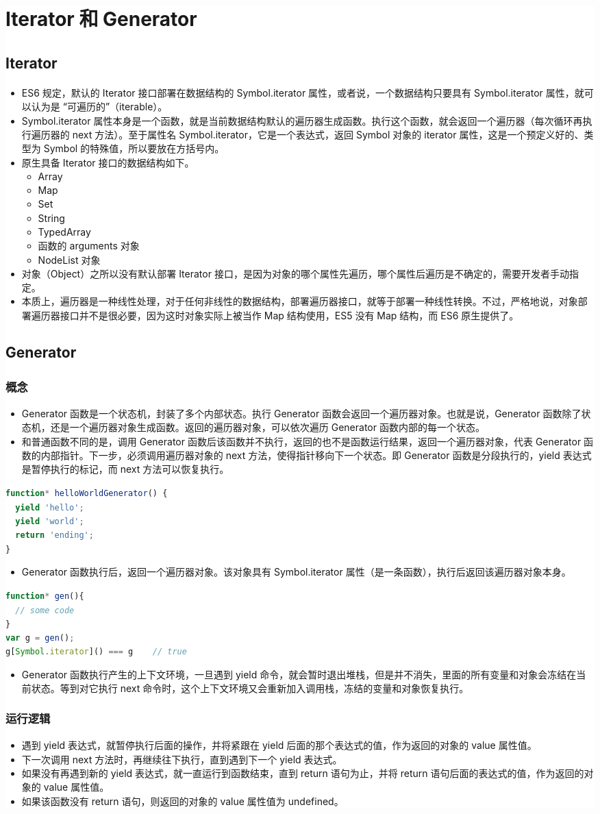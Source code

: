 # Iterator 和 Generator

## Iterator
- ES6 规定，默认的 Iterator 接口部署在数据结构的 Symbol.iterator 属性，或者说，一个数据结构只要具有 Symbol.iterator 属性，就可以认为是 “可遍历的”（iterable）。
- Symbol.iterator 属性本身是一个函数，就是当前数据结构默认的遍历器生成函数。执行这个函数，就会返回一个遍历器（每次循环再执行遍历器的 next 方法）。至于属性名 Symbol.iterator，它是一个表达式，返回 Symbol 对象的 iterator 属性，这是一个预定义好的、类型为 Symbol 的特殊值，所以要放在方括号内。
- 原生具备 Iterator 接口的数据结构如下。
  - Array
  -  Map
  - Set
  -  String
  - TypedArray
  - 函数的 arguments 对象
  - NodeList 对象
- 对象（Object）之所以没有默认部署 Iterator 接口，是因为对象的哪个属性先遍历，哪个属性后遍历是不确定的，需要开发者手动指定。
- 本质上，遍历器是一种线性处理，对于任何非线性的数据结构，部署遍历器接口，就等于部署一种线性转换。不过，严格地说，对象部署遍历器接口并不是很必要，因为这时对象实际上被当作 Map 结构使用，ES5 没有 Map 结构，而 ES6 原生提供了。

## Generator

### 概念
  - Generator 函数是一个状态机，封装了多个内部状态。执行 Generator 函数会返回一个遍历器对象。也就是说，Generator 函数除了状态机，还是一个遍历器对象生成函数。返回的遍历器对象，可以依次遍历 Generator 函数内部的每一个状态。
  - 和普通函数不同的是，调用 Generator 函数后该函数并不执行，返回的也不是函数运行结果，返回一个遍历器对象，代表 Generator 函数的内部指针。下一步，必须调用遍历器对象的 next 方法，使得指针移向下一个状态。即 Generator 函数是分段执行的，yield 表达式是暂停执行的标记，而 next 方法可以恢复执行。

```js
function* helloWorldGenerator() {
  yield 'hello';
  yield 'world';
  return 'ending';
}
```

  - Generator 函数执行后，返回一个遍历器对象。该对象具有 Symbol.iterator 属性（是一条函数），执行后返回该遍历器对象本身。
```js
function* gen(){
  // some code
}
var g = gen();
g[Symbol.iterator]() === g    // true
```

  - Generator 函数执行产生的上下文环境，一旦遇到 yield 命令，就会暂时退出堆栈，但是并不消失，里面的所有变量和对象会冻结在当前状态。等到对它执行 next 命令时，这个上下文环境又会重新加入调用栈，冻结的变量和对象恢复执行。

### 运行逻辑
  - 遇到 yield 表达式，就暂停执行后面的操作，并将紧跟在 yield 后面的那个表达式的值，作为返回的对象的 value 属性值。
  - 下一次调用 next 方法时，再继续往下执行，直到遇到下一个 yield 表达式。
  - 如果没有再遇到新的 yield 表达式，就一直运行到函数结束，直到 return 语句为止，并将 return 语句后面的表达式的值，作为返回的对象的 value 属性值。
  - 如果该函数没有 return 语句，则返回的对象的 value 属性值为 undefined。
